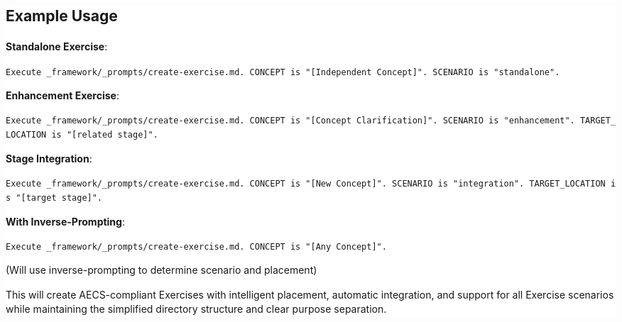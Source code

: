 ## Example Usage

**Standalone Exercise**:
```
Execute _framework/_prompts/create-exercise.md. CONCEPT is "[Independent Concept]". SCENARIO is "standalone".
```

**Enhancement Exercise**:
```
Execute _framework/_prompts/create-exercise.md. CONCEPT is "[Concept Clarification]". SCENARIO is "enhancement". TARGET_LOCATION is "[related stage]".
```

**Stage Integration**:
```
Execute _framework/_prompts/create-exercise.md. CONCEPT is "[New Concept]". SCENARIO is "integration". TARGET_LOCATION is "[target stage]".
```

**With Inverse-Prompting**:
```
Execute _framework/_prompts/create-exercise.md. CONCEPT is "[Any Concept]".
```
(Will use inverse-prompting to determine scenario and placement)

This will create AECS-compliant Exercises with intelligent placement, automatic integration, and support for all Exercise scenarios while maintaining the simplified directory structure and clear purpose separation.